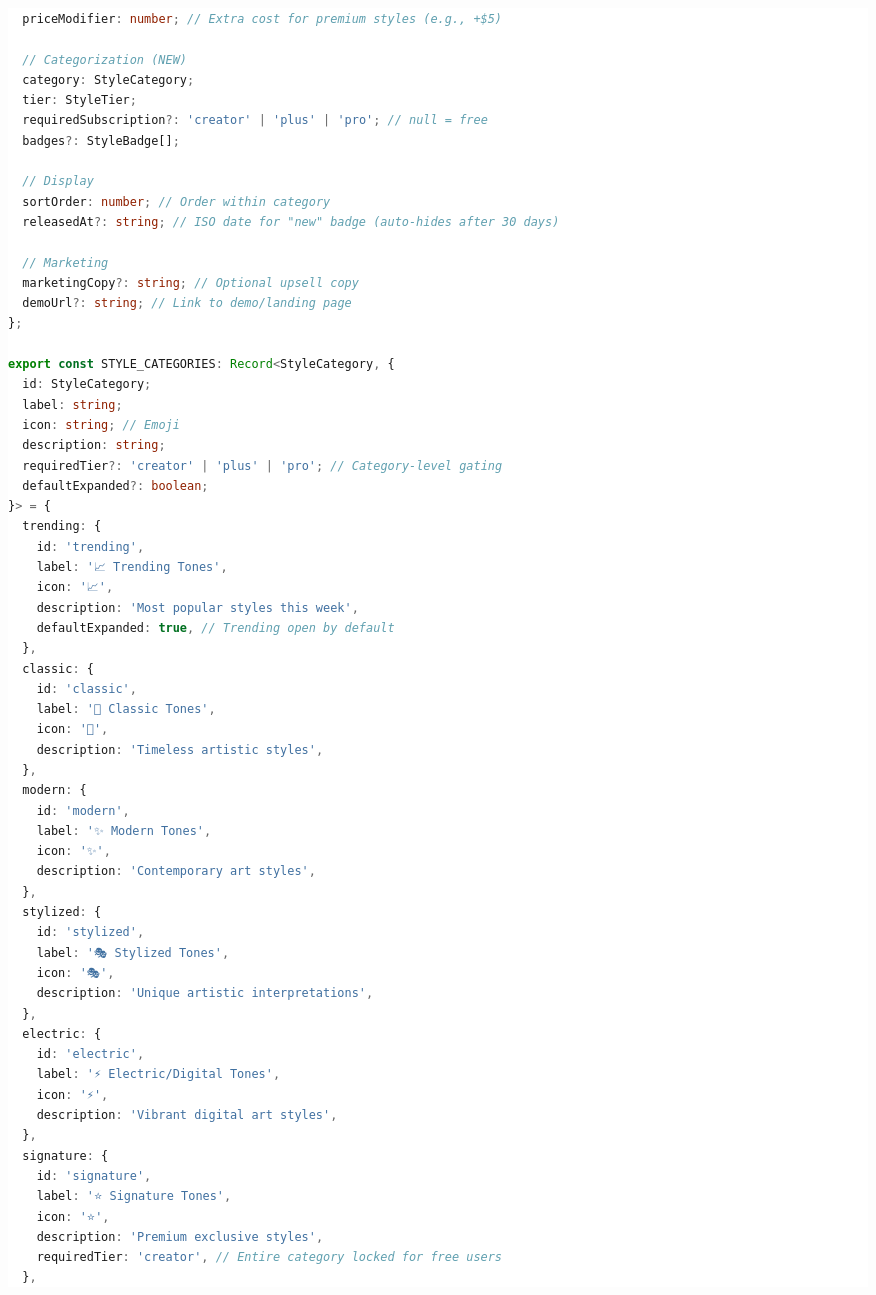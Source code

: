 ```typescript
  priceModifier: number; // Extra cost for premium styles (e.g., +$5)

  // Categorization (NEW)
  category: StyleCategory;
  tier: StyleTier;
  requiredSubscription?: 'creator' | 'plus' | 'pro'; // null = free
  badges?: StyleBadge[];

  // Display
  sortOrder: number; // Order within category
  releasedAt?: string; // ISO date for "new" badge (auto-hides after 30 days)

  // Marketing
  marketingCopy?: string; // Optional upsell copy
  demoUrl?: string; // Link to demo/landing page
};

export const STYLE_CATEGORIES: Record<StyleCategory, {
  id: StyleCategory;
  label: string;
  icon: string; // Emoji
  description: string;
  requiredTier?: 'creator' | 'plus' | 'pro'; // Category-level gating
  defaultExpanded?: boolean;
}> = {
  trending: {
    id: 'trending',
    label: '📈 Trending Tones',
    icon: '📈',
    description: 'Most popular styles this week',
    defaultExpanded: true, // Trending open by default
  },
  classic: {
    id: 'classic',
    label: '🎨 Classic Tones',
    icon: '🎨',
    description: 'Timeless artistic styles',
  },
  modern: {
    id: 'modern',
    label: '✨ Modern Tones',
    icon: '✨',
    description: 'Contemporary art styles',
  },
  stylized: {
    id: 'stylized',
    label: '🎭 Stylized Tones',
    icon: '🎭',
    description: 'Unique artistic interpretations',
  },
  electric: {
    id: 'electric',
    label: '⚡ Electric/Digital Tones',
    icon: '⚡',
    description: 'Vibrant digital art styles',
  },
  signature: {
    id: 'signature',
    label: '⭐ Signature Tones',
    icon: '⭐',
    description: 'Premium exclusive styles',
    requiredTier: 'creator', // Entire category locked for free users
  },
```